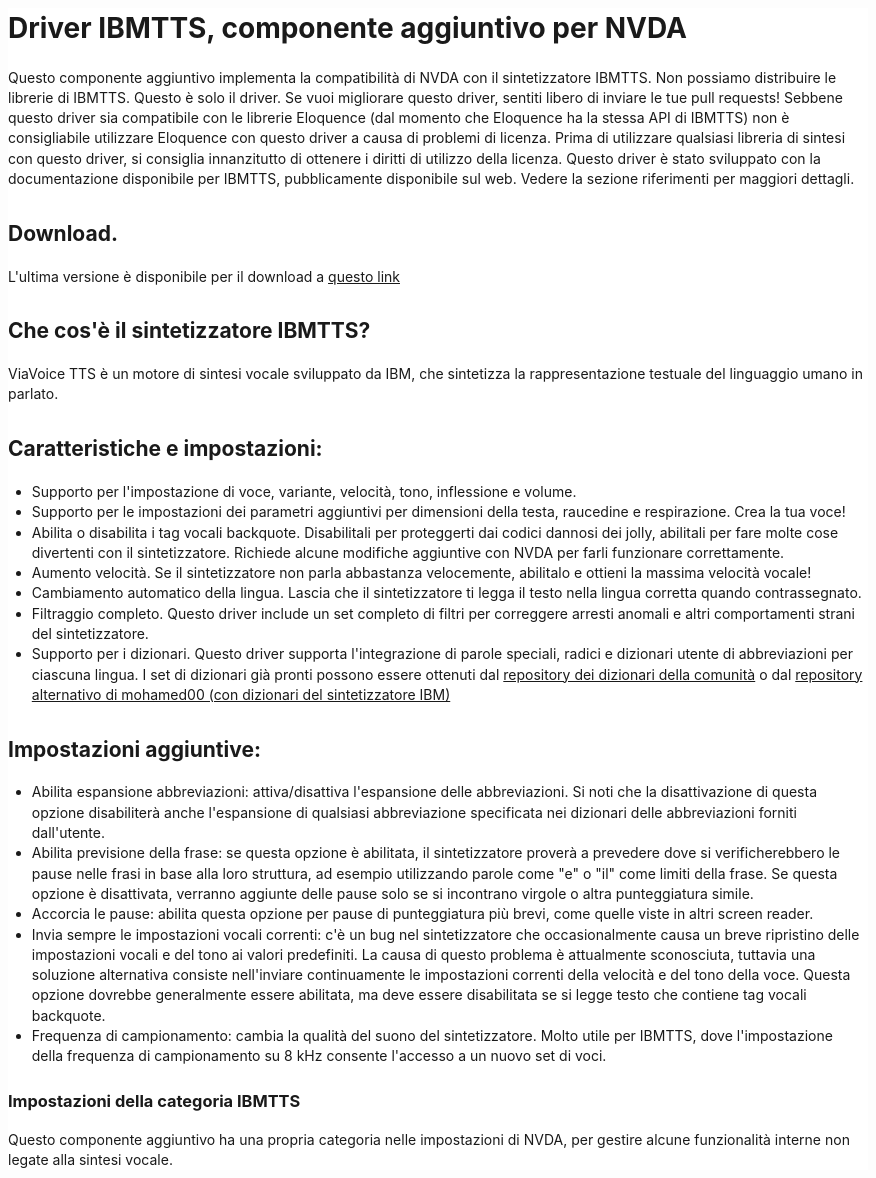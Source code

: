 # Driver IBMTTS, componente aggiuntivo per NVDA
Questo componente aggiuntivo implementa la compatibilità di NVDA con il sintetizzatore IBMTTS.
Non possiamo distribuire le librerie di IBMTTS. Questo è solo il driver.
Se vuoi migliorare questo driver, sentiti libero di inviare le tue pull requests!
Sebbene questo driver sia compatibile con le librerie Eloquence (dal momento che Eloquence ha la stessa API di IBMTTS) non è consigliabile utilizzare Eloquence con questo driver a causa di problemi di licenza. Prima di utilizzare qualsiasi libreria di sintesi con questo driver, si consiglia innanzitutto di ottenere i diritti di utilizzo della licenza.
Questo driver è stato sviluppato con la documentazione disponibile per IBMTTS, pubblicamente disponibile sul web. Vedere la sezione riferimenti per maggiori dettagli.
## Download.
L'ultima versione è disponibile per il download a [questo link](https://davidacm.github.io/getlatest/gh/davidacm/NVDA-IBMTTS-Driver)
## Che cos'è il sintetizzatore IBMTTS?
ViaVoice TTS è un motore di sintesi vocale sviluppato da IBM, che sintetizza la rappresentazione testuale del linguaggio umano in parlato.
## Caratteristiche e impostazioni:
* Supporto per l'impostazione di voce, variante, velocità, tono, inflessione e volume.
* Supporto per le impostazioni dei parametri aggiuntivi per dimensioni della testa, raucedine e respirazione. Crea la tua voce!
* Abilita o disabilita i tag vocali backquote. Disabilitali per proteggerti dai codici dannosi dei jolly, abilitali per fare molte cose divertenti con il sintetizzatore. Richiede alcune modifiche aggiuntive con NVDA per farli funzionare correttamente.
* Aumento velocità. Se il sintetizzatore non  parla abbastanza velocemente, abilitalo e ottieni la massima velocità vocale!
* Cambiamento automatico della lingua. Lascia che il sintetizzatore ti legga il testo nella lingua corretta quando contrassegnato.
* Filtraggio completo. Questo driver include un set completo di filtri per correggere arresti anomali e altri comportamenti strani del sintetizzatore.
* Supporto per i dizionari. Questo driver supporta l'integrazione di parole speciali, radici e dizionari utente di abbreviazioni per ciascuna lingua. I set di dizionari già pronti possono essere ottenuti dal [repository dei dizionari della comunità](https://github.com/thunderdrop/IBMTTSDictionaries) o dal [repository alternativo di mohamed00 (con dizionari del sintetizzatore IBM)](https://github.com/mohamed00/AltIBMTTSDictionaries)
## Impostazioni aggiuntive:
* Abilita espansione abbreviazioni: attiva/disattiva l'espansione delle abbreviazioni. Si noti che la disattivazione di questa opzione disabiliterà anche l'espansione di qualsiasi abbreviazione specificata nei dizionari delle abbreviazioni forniti dall'utente.
* Abilita previsione della frase: se questa opzione è abilitata, il sintetizzatore proverà a prevedere dove si verificherebbero le pause nelle frasi in base alla loro struttura, ad esempio utilizzando parole come "e" o "il" come limiti della frase. Se questa opzione è disattivata, verranno aggiunte delle pause solo se si incontrano virgole o altra punteggiatura simile.
* Accorcia le pause: abilita questa opzione per pause di punteggiatura più brevi, come quelle viste in altri screen reader.
* Invia sempre le impostazioni vocali correnti: c'è un bug nel sintetizzatore che occasionalmente causa un breve ripristino delle impostazioni vocali e del tono ai valori predefiniti. La causa di questo problema è attualmente sconosciuta, tuttavia una soluzione alternativa consiste nell'inviare continuamente le impostazioni correnti della velocità e del tono della voce. Questa opzione dovrebbe generalmente essere abilitata, ma deve essere disabilitata se si legge testo che contiene tag vocali backquote.
* Frequenza di campionamento: cambia la qualità del suono del sintetizzatore. Molto utile per IBMTTS, dove l'impostazione della frequenza di campionamento su 8 kHz consente l'accesso a un nuovo set di voci.
### Impostazioni della categoria IBMTTS
Questo componente aggiuntivo ha una propria categoria  nelle impostazioni di NVDA, per gestire alcune funzionalità interne non legate alla sintesi vocale.